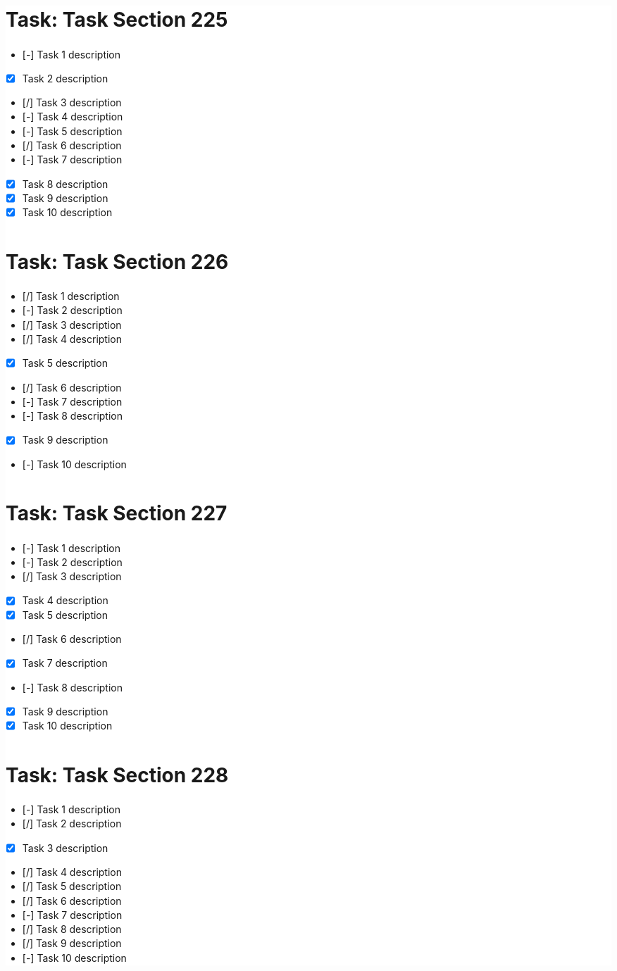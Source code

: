 # Task: Task Section 225
- [-] Task 1 description
- [x] Task 2 description
- [/] Task 3 description
- [-] Task 4 description
- [-] Task 5 description
- [/] Task 6 description
- [-] Task 7 description
- [x] Task 8 description
- [x] Task 9 description
- [x] Task 10 description

# Task: Task Section 226
- [/] Task 1 description
- [-] Task 2 description
- [/] Task 3 description
- [/] Task 4 description
- [x] Task 5 description
- [/] Task 6 description
- [-] Task 7 description
- [-] Task 8 description
- [x] Task 9 description
- [-] Task 10 description

# Task: Task Section 227
- [-] Task 1 description
- [-] Task 2 description
- [/] Task 3 description
- [x] Task 4 description
- [x] Task 5 description
- [/] Task 6 description
- [x] Task 7 description
- [-] Task 8 description
- [x] Task 9 description
- [x] Task 10 description

# Task: Task Section 228
- [-] Task 1 description
- [/] Task 2 description
- [x] Task 3 description
- [/] Task 4 description
- [/] Task 5 description
- [/] Task 6 description
- [-] Task 7 description
- [/] Task 8 description
- [/] Task 9 description
- [-] Task 10 description
